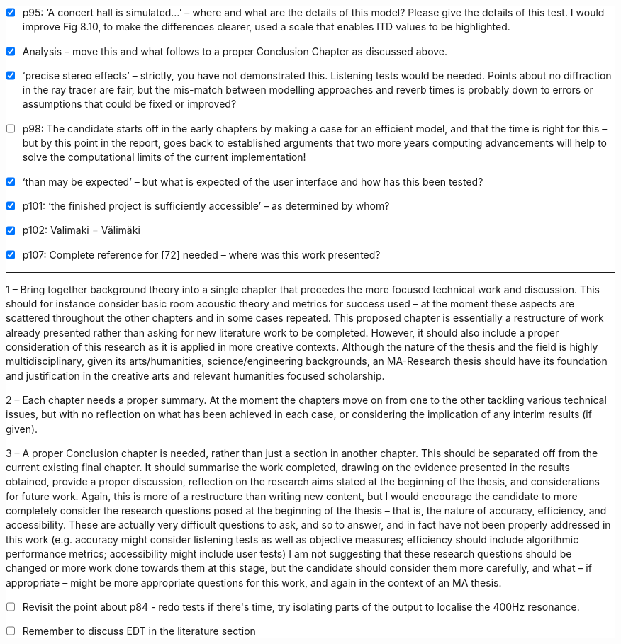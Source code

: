 -[x] p95: ‘A concert hall is simulated…’ – where and what are the details of this model? Please give the details of this test. I would improve Fig 8.10, to make the differences clearer, used a scale that enables ITD values to be highlighted.

-[x] Analysis – move this and what follows to a proper Conclusion Chapter as discussed above.

-[x] ‘precise stereo effects’ – strictly, you have not demonstrated this. Listening tests would be needed.  Points about no diffraction in the ray tracer are fair, but the mis-match between modelling approaches and reverb times is probably down to errors or assumptions that could be fixed or improved?

-[ ] p98: The candidate starts off in the early chapters by making a case for an efficient model, and that the time is right for this – but by this point in the report, goes back to established arguments that two more years computing advancements will help to solve the computational limits of the current implementation!

-[x] ‘than may be expected’ – but what is expected of the user interface and how has this been tested?

-[x] p101: ‘the finished project is sufficiently accessible’ – as determined by whom?

-[x] p102: Valimaki = Välimäki 

-[x] p107: Complete reference for [72] needed – where was this work presented?

--------------------------------------------------------------------------------

1 – Bring together background theory into a single chapter that precedes the
more focused technical work and discussion. This should for instance consider
basic room acoustic theory and metrics for success used – at the moment these
aspects are scattered throughout the other chapters and in some cases repeated.
This proposed chapter is essentially a restructure of work already presented
rather than asking for new literature work to be completed. However, it should
also include a proper consideration of this research as it is applied in more
creative contexts.  Although the nature of the thesis and the field is highly
multidisciplinary, given its arts/humanities, science/engineering backgrounds,
an MA-Research thesis should have its foundation and justification in the
creative arts and relevant humanities focused scholarship.

2 – Each chapter needs a proper summary. At the moment the chapters move on
from one to the other tackling various technical issues, but with no reflection
on what has been achieved in each case, or considering the implication of any
interim results (if given).

3 – A proper Conclusion chapter is needed, rather than just a section in
another chapter. This should be separated off from the current existing final
chapter. It should summarise the work completed, drawing on the evidence
presented in the results obtained, provide a proper discussion, reflection on
the research aims stated at the beginning of the thesis, and considerations for
future work. Again, this is more of a restructure than writing new content, but
I would encourage the candidate to more completely consider the research
questions posed at the beginning of the thesis – that is, the nature of
accuracy, efficiency, and accessibility. These are actually very difficult
questions to ask, and so to answer, and in fact have not been properly
addressed in this work (e.g. accuracy might consider listening tests as well as
objective measures; efficiency should include algorithmic performance metrics;
accessibility might include user tests) I am not suggesting that these research
questions should be changed or more work done towards them at this stage, but
the candidate should consider them more carefully, and what – if appropriate –
might be more appropriate questions for this work, and again in the context of
an MA thesis.

-[ ] Revisit the point about p84 - redo tests if there's time, try isolating
parts of the output to localise the 400Hz resonance.

-[ ] Remember to discuss EDT in the literature section
